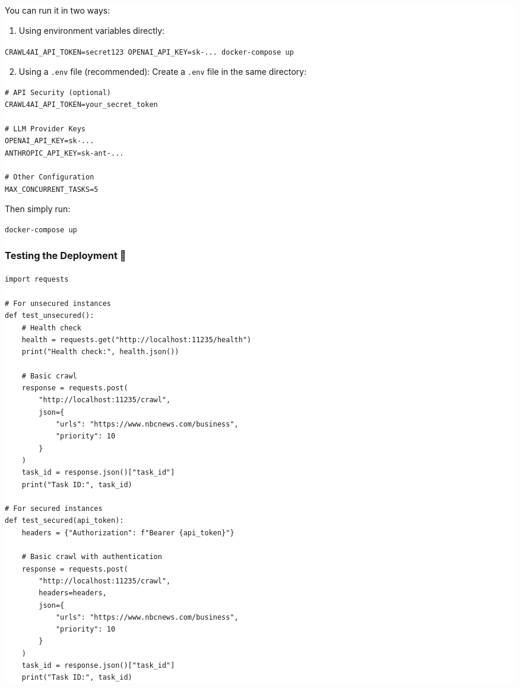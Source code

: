 You can run it in two ways:
  1. Using environment variables directly: 
```
CRAWL4AI_API_TOKEN=secret123 OPENAI_API_KEY=sk-... docker-compose up

```

  2. Using a `.env` file (recommended): Create a `.env` file in the same directory: 
```
# API Security (optional)
CRAWL4AI_API_TOKEN=your_secret_token

# LLM Provider Keys
OPENAI_API_KEY=sk-...
ANTHROPIC_API_KEY=sk-ant-...

# Other Configuration
MAX_CONCURRENT_TASKS=5

```



Then simply run: 
```
docker-compose up

```

### Testing the Deployment 🧪
```
import requests

# For unsecured instances
def test_unsecured():
    # Health check
    health = requests.get("http://localhost:11235/health")
    print("Health check:", health.json())

    # Basic crawl
    response = requests.post(
        "http://localhost:11235/crawl",
        json={
            "urls": "https://www.nbcnews.com/business",
            "priority": 10
        }
    )
    task_id = response.json()["task_id"]
    print("Task ID:", task_id)

# For secured instances
def test_secured(api_token):
    headers = {"Authorization": f"Bearer {api_token}"}

    # Basic crawl with authentication
    response = requests.post(
        "http://localhost:11235/crawl",
        headers=headers,
        json={
            "urls": "https://www.nbcnews.com/business",
            "priority": 10
        }
    )
    task_id = response.json()["task_id"]
    print("Task ID:", task_id)

```